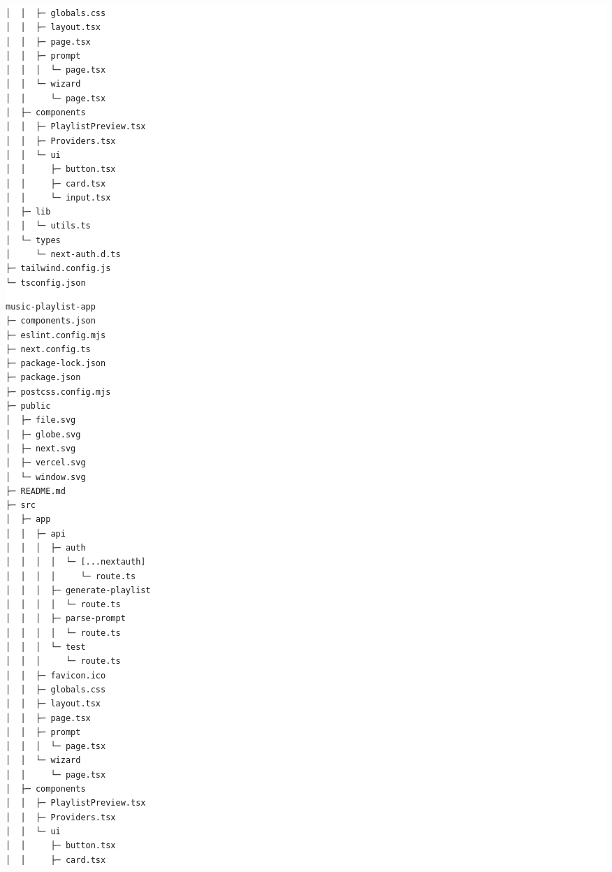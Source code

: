```
│  │  ├─ globals.css
│  │  ├─ layout.tsx
│  │  ├─ page.tsx
│  │  ├─ prompt
│  │  │  └─ page.tsx
│  │  └─ wizard
│  │     └─ page.tsx
│  ├─ components
│  │  ├─ PlaylistPreview.tsx
│  │  ├─ Providers.tsx
│  │  └─ ui
│  │     ├─ button.tsx
│  │     ├─ card.tsx
│  │     └─ input.tsx
│  ├─ lib
│  │  └─ utils.ts
│  └─ types
│     └─ next-auth.d.ts
├─ tailwind.config.js
└─ tsconfig.json

```
```
music-playlist-app
├─ components.json
├─ eslint.config.mjs
├─ next.config.ts
├─ package-lock.json
├─ package.json
├─ postcss.config.mjs
├─ public
│  ├─ file.svg
│  ├─ globe.svg
│  ├─ next.svg
│  ├─ vercel.svg
│  └─ window.svg
├─ README.md
├─ src
│  ├─ app
│  │  ├─ api
│  │  │  ├─ auth
│  │  │  │  └─ [...nextauth]
│  │  │  │     └─ route.ts
│  │  │  ├─ generate-playlist
│  │  │  │  └─ route.ts
│  │  │  ├─ parse-prompt
│  │  │  │  └─ route.ts
│  │  │  └─ test
│  │  │     └─ route.ts
│  │  ├─ favicon.ico
│  │  ├─ globals.css
│  │  ├─ layout.tsx
│  │  ├─ page.tsx
│  │  ├─ prompt
│  │  │  └─ page.tsx
│  │  └─ wizard
│  │     └─ page.tsx
│  ├─ components
│  │  ├─ PlaylistPreview.tsx
│  │  ├─ Providers.tsx
│  │  └─ ui
│  │     ├─ button.tsx
│  │     ├─ card.tsx
```